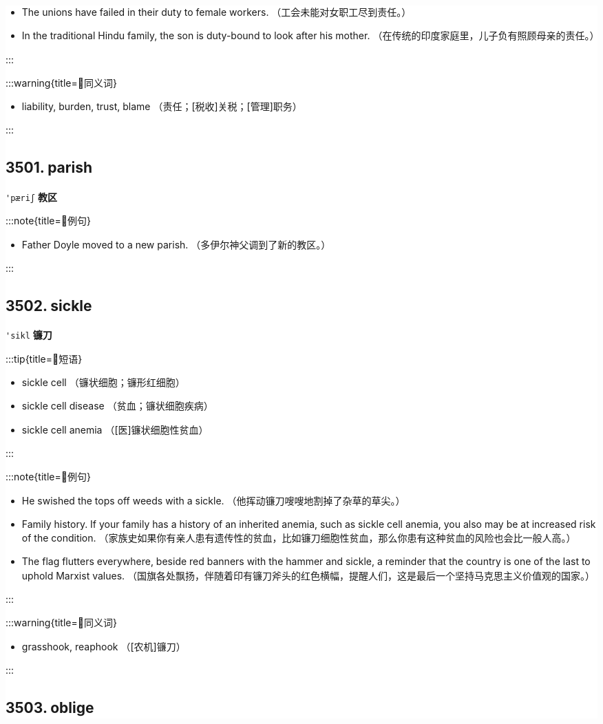 - The unions have failed in their duty to female workers. （工会未能对女职工尽到责任。）

- In the traditional Hindu family, the son is duty-bound to look after his mother. （在传统的印度家庭里，儿子负有照顾母亲的责任。）

:::

:::warning{title=🤔同义词}

- liability, burden, trust, blame （责任；[税收]关税；[管理]职务）

:::


## 3501. parish

`'pæriʃ`  **教区**

:::note{title=🎤例句}

- Father Doyle moved to a new parish. （多伊尔神父调到了新的教区。）

:::

## 3502. sickle

`'sikl`  **镰刀**

:::tip{title=🤩短语}

- sickle cell （镰状细胞；镰形红细胞）

- sickle cell disease （贫血；镰状细胞疾病）

- sickle cell anemia （[医]镰状细胞性贫血）

:::

:::note{title=🎤例句}

- He swished the tops off weeds with a sickle. （他挥动镰刀嗖嗖地割掉了杂草的草尖。）

- Family history. If your family has a history of an inherited anemia, such as sickle cell anemia, you also may be at increased risk of the condition. （家族史如果你有亲人患有遗传性的贫血，比如镰刀细胞性贫血，那么你患有这种贫血的风险也会比一般人高。）

- The flag flutters everywhere, beside red banners with the hammer and sickle, a reminder that the country is one of the last to uphold Marxist values. （国旗各处飘扬，伴随着印有镰刀斧头的红色横幅，提醒人们，这是最后一个坚持马克思主义价值观的国家。）

:::

:::warning{title=🤔同义词}

- grasshook, reaphook （[农机]镰刀）

:::


## 3503. oblige
